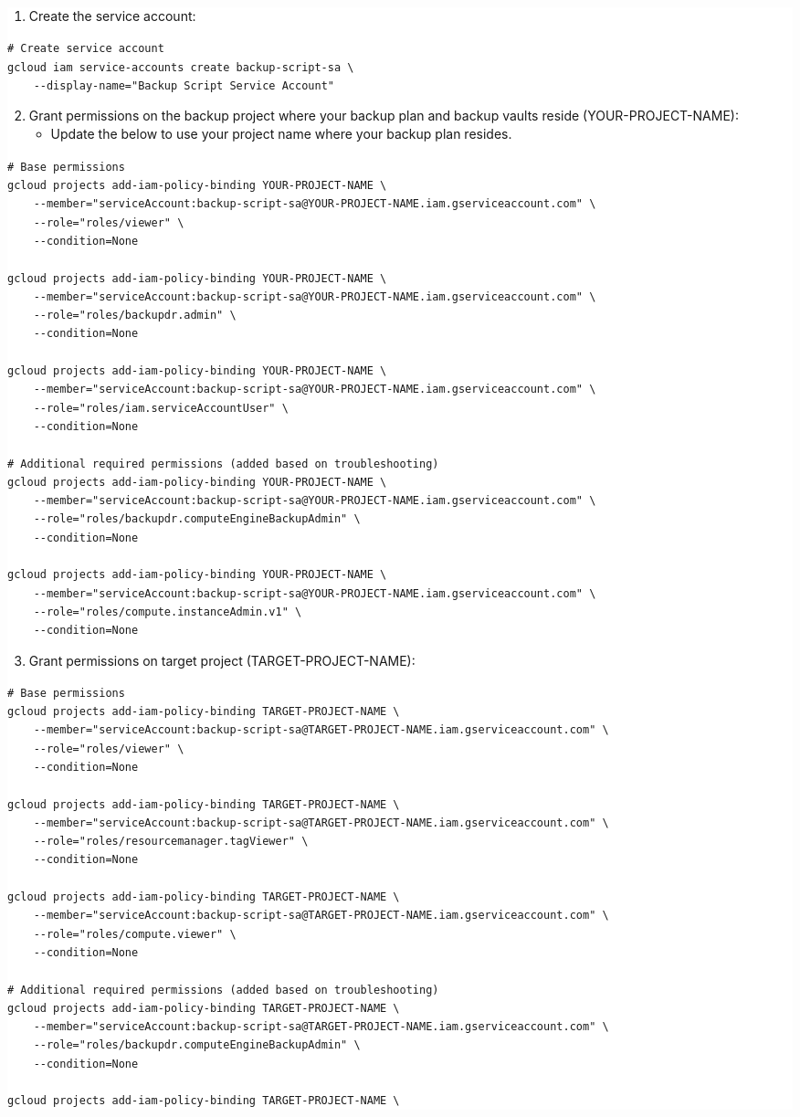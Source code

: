 1. Create the service account:

```
# Create service account
gcloud iam service-accounts create backup-script-sa \
    --display-name="Backup Script Service Account"
```

2. Grant permissions on the backup project where your backup plan and backup vaults reside (YOUR-PROJECT-NAME):  
   - Update the below to use your project name where your backup plan resides.

```
# Base permissions
gcloud projects add-iam-policy-binding YOUR-PROJECT-NAME \
    --member="serviceAccount:backup-script-sa@YOUR-PROJECT-NAME.iam.gserviceaccount.com" \
    --role="roles/viewer" \
    --condition=None

gcloud projects add-iam-policy-binding YOUR-PROJECT-NAME \
    --member="serviceAccount:backup-script-sa@YOUR-PROJECT-NAME.iam.gserviceaccount.com" \
    --role="roles/backupdr.admin" \
    --condition=None

gcloud projects add-iam-policy-binding YOUR-PROJECT-NAME \
    --member="serviceAccount:backup-script-sa@YOUR-PROJECT-NAME.iam.gserviceaccount.com" \
    --role="roles/iam.serviceAccountUser" \
    --condition=None

# Additional required permissions (added based on troubleshooting)
gcloud projects add-iam-policy-binding YOUR-PROJECT-NAME \
    --member="serviceAccount:backup-script-sa@YOUR-PROJECT-NAME.iam.gserviceaccount.com" \
    --role="roles/backupdr.computeEngineBackupAdmin" \
    --condition=None

gcloud projects add-iam-policy-binding YOUR-PROJECT-NAME \
    --member="serviceAccount:backup-script-sa@YOUR-PROJECT-NAME.iam.gserviceaccount.com" \
    --role="roles/compute.instanceAdmin.v1" \
    --condition=None
```

3. Grant permissions on target project (TARGET-PROJECT-NAME):

```
# Base permissions
gcloud projects add-iam-policy-binding TARGET-PROJECT-NAME \
    --member="serviceAccount:backup-script-sa@TARGET-PROJECT-NAME.iam.gserviceaccount.com" \
    --role="roles/viewer" \
    --condition=None

gcloud projects add-iam-policy-binding TARGET-PROJECT-NAME \
    --member="serviceAccount:backup-script-sa@TARGET-PROJECT-NAME.iam.gserviceaccount.com" \
    --role="roles/resourcemanager.tagViewer" \
    --condition=None

gcloud projects add-iam-policy-binding TARGET-PROJECT-NAME \
    --member="serviceAccount:backup-script-sa@TARGET-PROJECT-NAME.iam.gserviceaccount.com" \
    --role="roles/compute.viewer" \
    --condition=None

# Additional required permissions (added based on troubleshooting)
gcloud projects add-iam-policy-binding TARGET-PROJECT-NAME \
    --member="serviceAccount:backup-script-sa@TARGET-PROJECT-NAME.iam.gserviceaccount.com" \
    --role="roles/backupdr.computeEngineBackupAdmin" \
    --condition=None

gcloud projects add-iam-policy-binding TARGET-PROJECT-NAME \
```